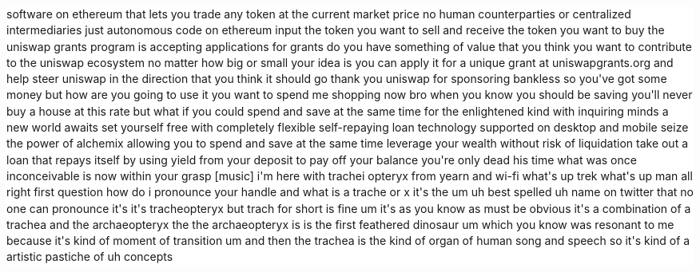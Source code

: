 software on ethereum that lets you trade
any token at the current market price no
human counterparties or centralized
intermediaries just autonomous code on
ethereum input the token you want to
sell and receive the token you want to
buy the uniswap grants program is
accepting applications for grants do you
have something of value that you think
you want to contribute to the uniswap
ecosystem no matter how big or small
your idea is you can apply it for a
unique grant at
uniswapgrants.org and help steer uniswap
in the direction that you think it
should go
thank you uniswap for sponsoring
bankless so you've got some money but
how are you going to use it you want to
spend
me shopping now bro when you know you
should be saving you'll never buy a
house at this rate
but what if you could spend and save at
the same time
for the enlightened kind with inquiring
minds
a new world awaits
set yourself free with completely
flexible self-repaying loan technology
supported on desktop and mobile seize
the power of alchemix
allowing you to spend and save at the
same time
leverage your wealth without risk of
liquidation take out a loan that repays
itself by using yield from your deposit
to pay off your balance you're only dead
his time what was once inconceivable is
now within your grasp
[music]
i'm here with trachei opteryx
from yearn and wi-fi what's up trek
what's up man
all right first question how do i
pronounce your handle and what is a
trache
or x
it's the um uh best spelled uh name on
twitter that no one can pronounce it's
it's tracheopteryx
but trach for short is fine um
it's as you know as must be obvious it's
a combination of a trachea and the
archaeopteryx the
the archaeopteryx is
is the first feathered dinosaur um which
you know was resonant to me because it's
kind of moment of transition
um
and then the trachea is the kind of
organ of human song and speech so it's
kind of a
artistic pastiche of uh concepts